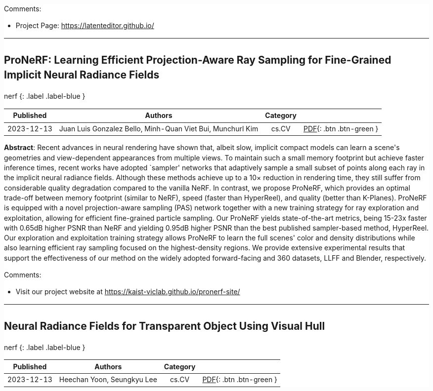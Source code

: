 Comments:
- Project Page: https://latenteditor.github.io/

---

## ProNeRF: Learning Efficient Projection-Aware Ray Sampling for  Fine-Grained Implicit Neural Radiance Fields

nerf
{: .label .label-blue }

| Published | Authors | Category | |
|:---:|:---:|:---:|:---:|
| 2023-12-13 | Juan Luis Gonzalez Bello, Minh-Quan Viet Bui, Munchurl Kim | cs.CV | [PDF](http://arxiv.org/pdf/2312.08136v1){: .btn .btn-green } |

**Abstract**: Recent advances in neural rendering have shown that, albeit slow, implicit
compact models can learn a scene's geometries and view-dependent appearances
from multiple views. To maintain such a small memory footprint but achieve
faster inference times, recent works have adopted `sampler' networks that
adaptively sample a small subset of points along each ray in the implicit
neural radiance fields. Although these methods achieve up to a 10$\times$
reduction in rendering time, they still suffer from considerable quality
degradation compared to the vanilla NeRF. In contrast, we propose ProNeRF,
which provides an optimal trade-off between memory footprint (similar to NeRF),
speed (faster than HyperReel), and quality (better than K-Planes). ProNeRF is
equipped with a novel projection-aware sampling (PAS) network together with a
new training strategy for ray exploration and exploitation, allowing for
efficient fine-grained particle sampling. Our ProNeRF yields state-of-the-art
metrics, being 15-23x faster with 0.65dB higher PSNR than NeRF and yielding
0.95dB higher PSNR than the best published sampler-based method, HyperReel. Our
exploration and exploitation training strategy allows ProNeRF to learn the full
scenes' color and density distributions while also learning efficient ray
sampling focused on the highest-density regions. We provide extensive
experimental results that support the effectiveness of our method on the widely
adopted forward-facing and 360 datasets, LLFF and Blender, respectively.

Comments:
- Visit our project website at
  https://kaist-viclab.github.io/pronerf-site/

---

## Neural Radiance Fields for Transparent Object Using Visual Hull

nerf
{: .label .label-blue }

| Published | Authors | Category | |
|:---:|:---:|:---:|:---:|
| 2023-12-13 | Heechan Yoon, Seungkyu Lee | cs.CV | [PDF](http://arxiv.org/pdf/2312.08118v1){: .btn .btn-green } |
